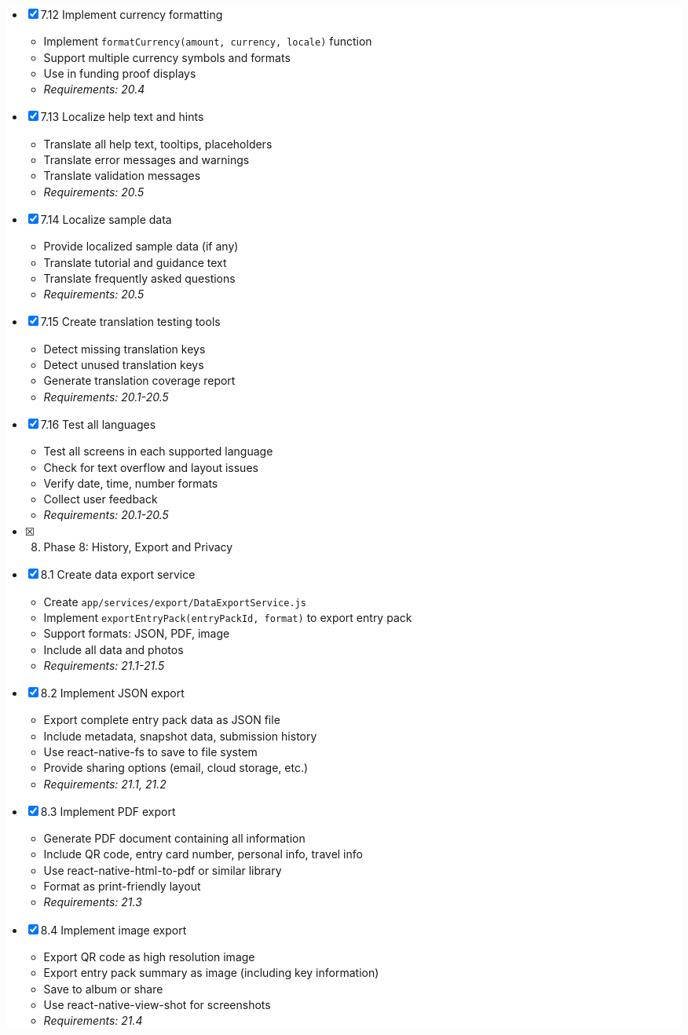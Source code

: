   - [x] 7.12 Implement currency formatting
    - Implement `formatCurrency(amount, currency, locale)` function
    - Support multiple currency symbols and formats
    - Use in funding proof displays
    - _Requirements: 20.4_

  - [x] 7.13 Localize help text and hints
    - Translate all help text, tooltips, placeholders
    - Translate error messages and warnings
    - Translate validation messages
    - _Requirements: 20.5_

  - [x] 7.14 Localize sample data
    - Provide localized sample data (if any)
    - Translate tutorial and guidance text
    - Translate frequently asked questions
    - _Requirements: 20.5_

  - [x] 7.15 Create translation testing tools
    - Detect missing translation keys
    - Detect unused translation keys
    - Generate translation coverage report
    - _Requirements: 20.1-20.5_

  - [x] 7.16 Test all languages
    - Test all screens in each supported language
    - Check for text overflow and layout issues
    - Verify date, time, number formats
    - Collect user feedback
    - _Requirements: 20.1-20.5_


  - [x] 8. Phase 8: History, Export and Privacy
  - [x] 8.1 Create data export service
    - Create `app/services/export/DataExportService.js`
    - Implement `exportEntryPack(entryPackId, format)` to export entry pack
    - Support formats: JSON, PDF, image
    - Include all data and photos
    - _Requirements: 21.1-21.5_

  - [x] 8.2 Implement JSON export
    - Export complete entry pack data as JSON file
    - Include metadata, snapshot data, submission history
    - Use react-native-fs to save to file system
    - Provide sharing options (email, cloud storage, etc.)
    - _Requirements: 21.1, 21.2_

  - [x] 8.3 Implement PDF export
    - Generate PDF document containing all information
    - Include QR code, entry card number, personal info, travel info
    - Use react-native-html-to-pdf or similar library
    - Format as print-friendly layout
    - _Requirements: 21.3_

  - [x] 8.4 Implement image export
    - Export QR code as high resolution image
    - Export entry pack summary as image (including key information)
    - Save to album or share
    - Use react-native-view-shot for screenshots
    - _Requirements: 21.4_
